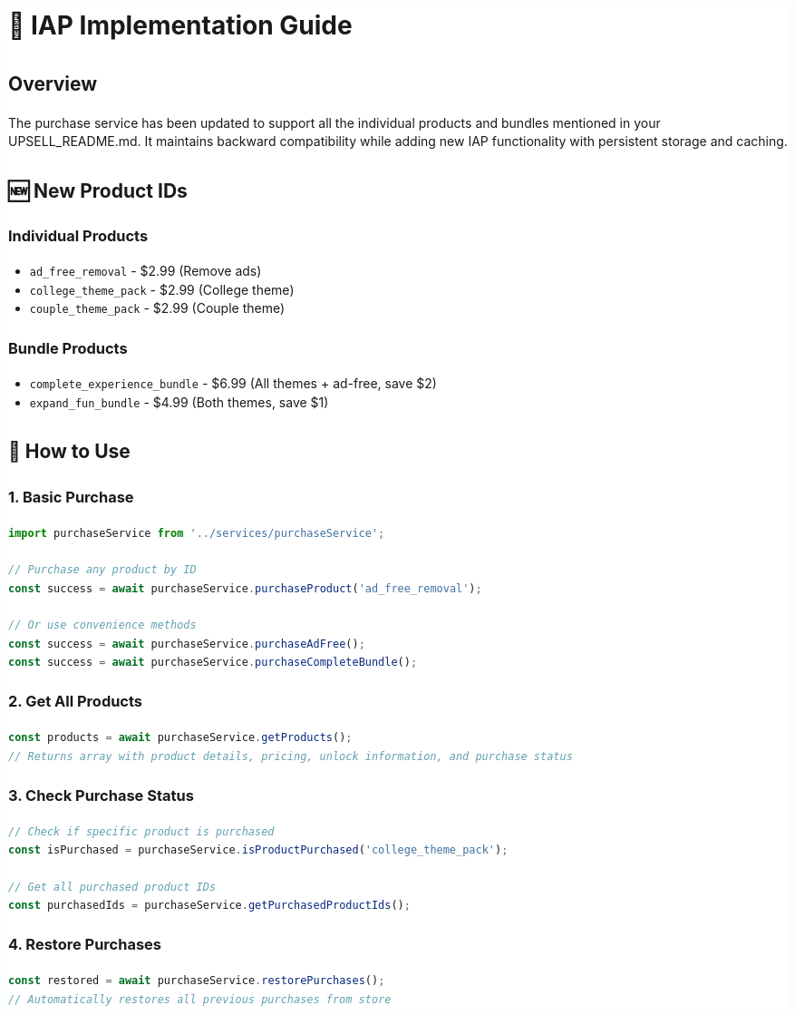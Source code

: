 # 🛒 IAP Implementation Guide

## Overview
The purchase service has been updated to support all the individual products and bundles mentioned in your UPSELL_README.md. It maintains backward compatibility while adding new IAP functionality with persistent storage and caching.

## 🆕 New Product IDs

### Individual Products
- `ad_free_removal` - $2.99 (Remove ads)
- `college_theme_pack` - $2.99 (College theme)
- `couple_theme_pack` - $2.99 (Couple theme)

### Bundle Products
- `complete_experience_bundle` - $6.99 (All themes + ad-free, save $2)
- `expand_fun_bundle` - $4.99 (Both themes, save $1)

## 🔧 How to Use

### 1. Basic Purchase
```typescript
import purchaseService from '../services/purchaseService';

// Purchase any product by ID
const success = await purchaseService.purchaseProduct('ad_free_removal');

// Or use convenience methods
const success = await purchaseService.purchaseAdFree();
const success = await purchaseService.purchaseCompleteBundle();
```

### 2. Get All Products
```typescript
const products = await purchaseService.getProducts();
// Returns array with product details, pricing, unlock information, and purchase status
```

### 3. Check Purchase Status
```typescript
// Check if specific product is purchased
const isPurchased = purchaseService.isProductPurchased('college_theme_pack');

// Get all purchased product IDs
const purchasedIds = purchaseService.getPurchasedProductIds();
```

### 4. Restore Purchases
```typescript
const restored = await purchaseService.restorePurchases();
// Automatically restores all previous purchases from store
```
